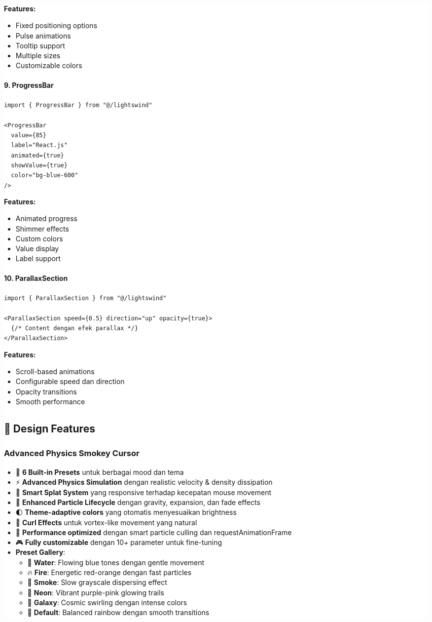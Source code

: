 **Features:**
- Fixed positioning options
- Pulse animations
- Tooltip support
- Multiple sizes
- Customizable colors

#### 9. **ProgressBar**
```tsx
import { ProgressBar } from "@/lightswind"

<ProgressBar
  value={85}
  label="React.js"
  animated={true}
  showValue={true}
  color="bg-blue-600"
/>
```

**Features:**
- Animated progress
- Shimmer effects
- Custom colors
- Value display
- Label support

#### 10. **ParallaxSection**
```tsx
import { ParallaxSection } from "@/lightswind"

<ParallaxSection speed={0.5} direction="up" opacity={true}>
  {/* Content dengan efek parallax */}
</ParallaxSection>
```

**Features:**
- Scroll-based animations
- Configurable speed dan direction
- Opacity transitions
- Smooth performance

## 🎨 Design Features

### Advanced Physics Smokey Cursor
- 🎨 **6 Built-in Presets** untuk berbagai mood dan tema
- ⚡ **Advanced Physics Simulation** dengan realistic velocity & density dissipation
- 🎯 **Smart Splat System** yang responsive terhadap kecepatan mouse movement
- 💫 **Enhanced Particle Lifecycle** dengan gravity, expansion, dan fade effects
- 🌓 **Theme-adaptive colors** yang otomatis menyesuaikan brightness
- 🔧 **Curl Effects** untuk vortex-like movement yang natural
- 📱 **Performance optimized** dengan smart particle culling dan requestAnimationFrame
- 🎮 **Fully customizable** dengan 10+ parameter untuk fine-tuning
- **Preset Gallery**:
  - 🌊 **Water**: Flowing blue tones dengan gentle movement
  - 🔥 **Fire**: Energetic red-orange dengan fast particles
  - 💨 **Smoke**: Slow grayscale dispersing effect
  - 💜 **Neon**: Vibrant purple-pink glowing trails  
  - 🌌 **Galaxy**: Cosmic swirling dengan intense colors
  - 🌈 **Default**: Balanced rainbow dengan smooth transitions
